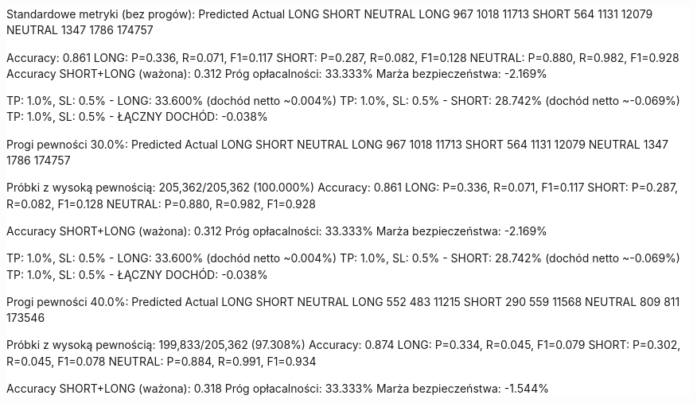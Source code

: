 Standardowe metryki (bez progów):
Predicted
Actual    LONG  SHORT  NEUTRAL
LONG      967    1018   11713 
SHORT     564    1131   12079 
NEUTRAL   1347   1786   174757

Accuracy: 0.861
LONG: P=0.336, R=0.071, F1=0.117
SHORT: P=0.287, R=0.082, F1=0.128
NEUTRAL: P=0.880, R=0.982, F1=0.928
Accuracy SHORT+LONG (ważona): 0.312
Próg opłacalności: 33.333%
Marża bezpieczeństwa: -2.169%

TP: 1.0%, SL: 0.5% - LONG: 33.600% (dochód netto ~0.004%)
TP: 1.0%, SL: 0.5% - SHORT: 28.742% (dochód netto ~-0.069%)
TP: 1.0%, SL: 0.5% - ŁĄCZNY DOCHÓD: -0.038%


Progi pewności 30.0%:
Predicted
Actual    LONG  SHORT  NEUTRAL
LONG      967    1018   11713 
SHORT     564    1131   12079 
NEUTRAL   1347   1786   174757

Próbki z wysoką pewnością: 205,362/205,362 (100.000%)
Accuracy: 0.861
LONG: P=0.336, R=0.071, F1=0.117
SHORT: P=0.287, R=0.082, F1=0.128
NEUTRAL: P=0.880, R=0.982, F1=0.928

Accuracy SHORT+LONG (ważona): 0.312
Próg opłacalności: 33.333%
Marża bezpieczeństwa: -2.169%

TP: 1.0%, SL: 0.5% - LONG: 33.600% (dochód netto ~0.004%)
TP: 1.0%, SL: 0.5% - SHORT: 28.742% (dochód netto ~-0.069%)
TP: 1.0%, SL: 0.5% - ŁĄCZNY DOCHÓD: -0.038%

Progi pewności 40.0%:
Predicted
Actual    LONG  SHORT  NEUTRAL
LONG      552    483    11215 
SHORT     290    559    11568 
NEUTRAL   809    811    173546

Próbki z wysoką pewnością: 199,833/205,362 (97.308%)
Accuracy: 0.874
LONG: P=0.334, R=0.045, F1=0.079
SHORT: P=0.302, R=0.045, F1=0.078
NEUTRAL: P=0.884, R=0.991, F1=0.934

Accuracy SHORT+LONG (ważona): 0.318
Próg opłacalności: 33.333%
Marża bezpieczeństwa: -1.544%
